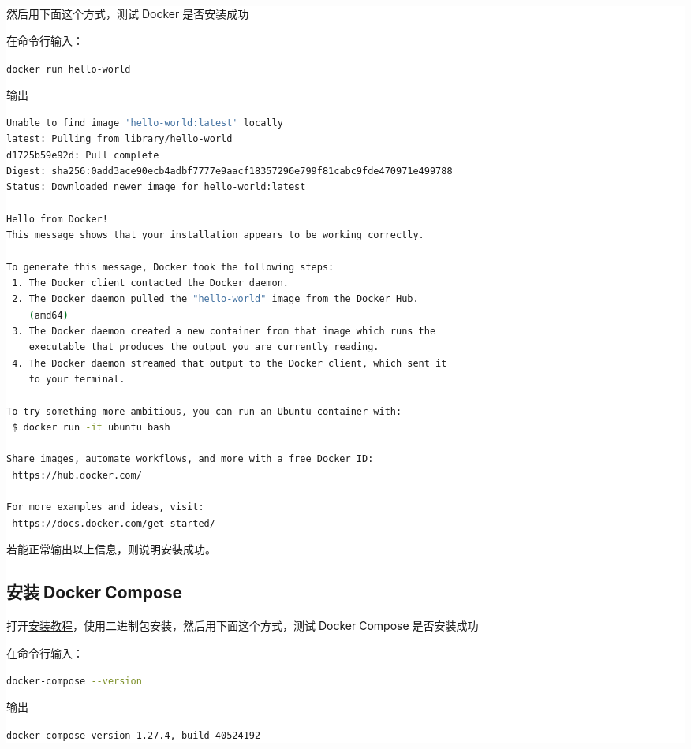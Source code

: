 然后用下面这个方式，测试 Docker 是否安装成功

在命令行输入：

```bash
docker run hello-world
```

输出

```bash
Unable to find image 'hello-world:latest' locally
latest: Pulling from library/hello-world
d1725b59e92d: Pull complete
Digest: sha256:0add3ace90ecb4adbf7777e9aacf18357296e799f81cabc9fde470971e499788
Status: Downloaded newer image for hello-world:latest

Hello from Docker!
This message shows that your installation appears to be working correctly.

To generate this message, Docker took the following steps:
 1. The Docker client contacted the Docker daemon.
 2. The Docker daemon pulled the "hello-world" image from the Docker Hub.
    (amd64)
 3. The Docker daemon created a new container from that image which runs the
    executable that produces the output you are currently reading.
 4. The Docker daemon streamed that output to the Docker client, which sent it
    to your terminal.

To try something more ambitious, you can run an Ubuntu container with:
 $ docker run -it ubuntu bash

Share images, automate workflows, and more with a free Docker ID:
 https://hub.docker.com/

For more examples and ideas, visit:
 https://docs.docker.com/get-started/
```

若能正常输出以上信息，则说明安装成功。

## 安装 Docker Compose

打开[安装教程](https://yeasy.gitbook.io/docker_practice/compose/install#er-jin-zhi-bao)，使用二进制包安装，然后用下面这个方式，测试 Docker Compose 是否安装成功

在命令行输入：

```bash
docker-compose --version
```

输出

```
docker-compose version 1.27.4, build 40524192
```
